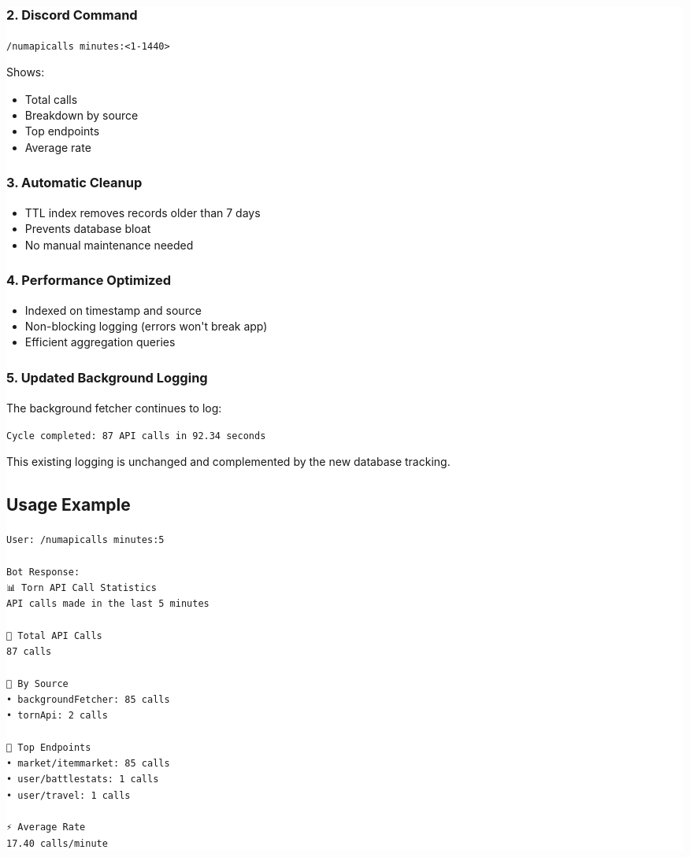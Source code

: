 ### 2. Discord Command
```
/numapicalls minutes:<1-1440>
```
Shows:
- Total calls
- Breakdown by source
- Top endpoints
- Average rate

### 3. Automatic Cleanup
- TTL index removes records older than 7 days
- Prevents database bloat
- No manual maintenance needed

### 4. Performance Optimized
- Indexed on timestamp and source
- Non-blocking logging (errors won't break app)
- Efficient aggregation queries

### 5. Updated Background Logging
The background fetcher continues to log:
```
Cycle completed: 87 API calls in 92.34 seconds
```
This existing logging is unchanged and complemented by the new database tracking.

## Usage Example

```
User: /numapicalls minutes:5

Bot Response:
📊 Torn API Call Statistics
API calls made in the last 5 minutes

🔢 Total API Calls
87 calls

📍 By Source
• backgroundFetcher: 85 calls
• tornApi: 2 calls

🎯 Top Endpoints
• market/itemmarket: 85 calls
• user/battlestats: 1 calls
• user/travel: 1 calls

⚡ Average Rate
17.40 calls/minute
```
